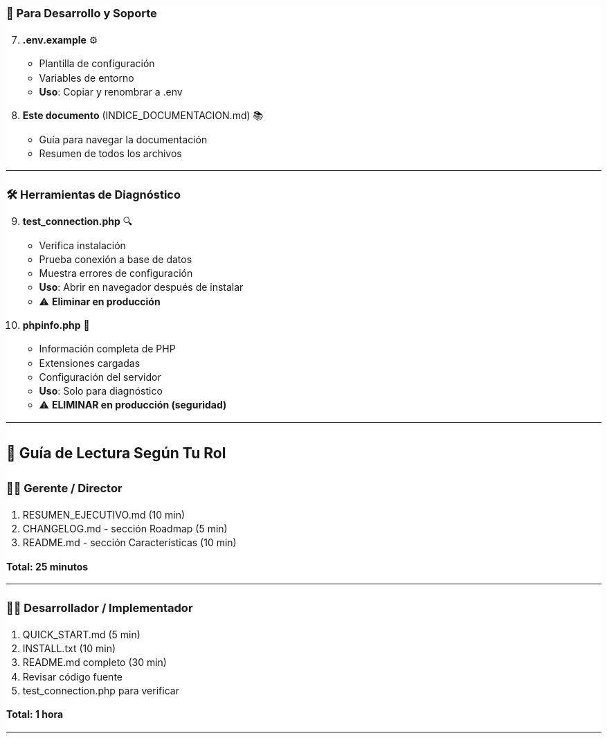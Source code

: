 ### 🔧 Para Desarrollo y Soporte

7. **.env.example** ⚙️
   - Plantilla de configuración
   - Variables de entorno
   - **Uso**: Copiar y renombrar a .env

8. **Este documento** (INDICE_DOCUMENTACION.md) 📚
   - Guía para navegar la documentación
   - Resumen de todos los archivos

---

### 🛠️ Herramientas de Diagnóstico

9. **test_connection.php** 🔍
   - Verifica instalación
   - Prueba conexión a base de datos
   - Muestra errores de configuración
   - **Uso**: Abrir en navegador después de instalar
   - ⚠️ **Eliminar en producción**

10. **phpinfo.php** 🔬
    - Información completa de PHP
    - Extensiones cargadas
    - Configuración del servidor
    - **Uso**: Solo para diagnóstico
    - ⚠️ **ELIMINAR en producción (seguridad)**

---

## 📖 Guía de Lectura Según Tu Rol

### 👨‍💼 Gerente / Director
1. RESUMEN_EJECUTIVO.md (10 min)
2. CHANGELOG.md - sección Roadmap (5 min)
3. README.md - sección Características (10 min)

**Total: 25 minutos**

---

### 👨‍💻 Desarrollador / Implementador
1. QUICK_START.md (5 min)
2. INSTALL.txt (10 min)
3. README.md completo (30 min)
4. Revisar código fuente
5. test_connection.php para verificar

**Total: 1 hora**

---
